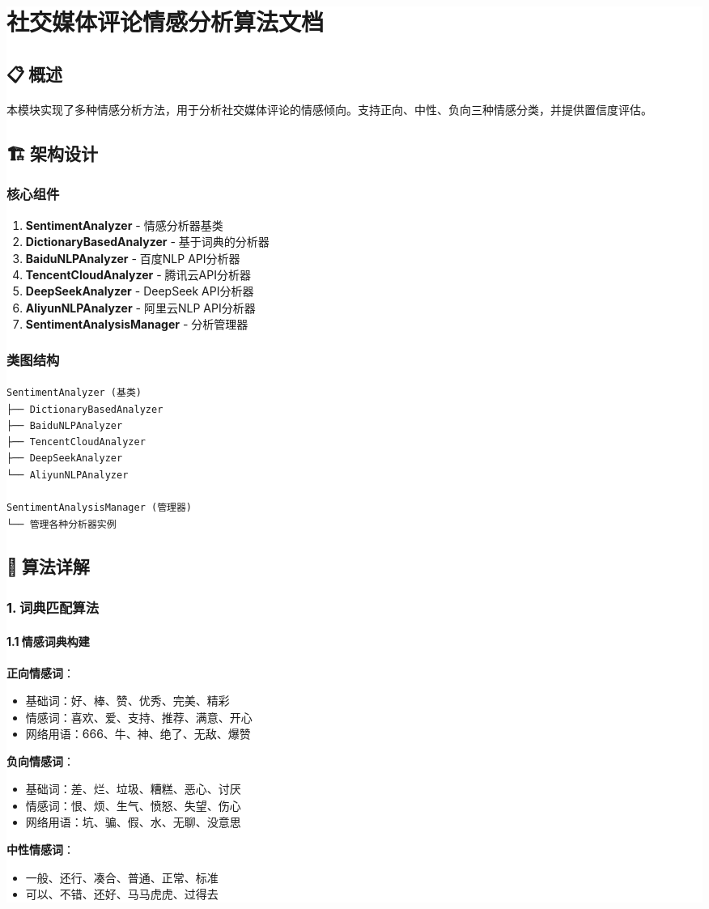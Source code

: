 # 社交媒体评论情感分析算法文档

## 📋 概述

本模块实现了多种情感分析方法，用于分析社交媒体评论的情感倾向。支持正向、中性、负向三种情感分类，并提供置信度评估。

## 🏗️ 架构设计

### 核心组件

1. **SentimentAnalyzer** - 情感分析器基类
2. **DictionaryBasedAnalyzer** - 基于词典的分析器
3. **BaiduNLPAnalyzer** - 百度NLP API分析器
4. **TencentCloudAnalyzer** - 腾讯云API分析器
5. **DeepSeekAnalyzer** - DeepSeek API分析器
6. **AliyunNLPAnalyzer** - 阿里云NLP API分析器
7. **SentimentAnalysisManager** - 分析管理器

### 类图结构

```
SentimentAnalyzer (基类)
├── DictionaryBasedAnalyzer
├── BaiduNLPAnalyzer
├── TencentCloudAnalyzer
├── DeepSeekAnalyzer
└── AliyunNLPAnalyzer

SentimentAnalysisManager (管理器)
└── 管理各种分析器实例
```

## 🔧 算法详解

### 1. 词典匹配算法

#### 1.1 情感词典构建

**正向情感词**：
- 基础词：好、棒、赞、优秀、完美、精彩
- 情感词：喜欢、爱、支持、推荐、满意、开心
- 网络用语：666、牛、神、绝了、无敌、爆赞

**负向情感词**：
- 基础词：差、烂、垃圾、糟糕、恶心、讨厌
- 情感词：恨、烦、生气、愤怒、失望、伤心
- 网络用语：坑、骗、假、水、无聊、没意思

**中性情感词**：
- 一般、还行、凑合、普通、正常、标准
- 可以、不错、还好、马马虎虎、过得去

